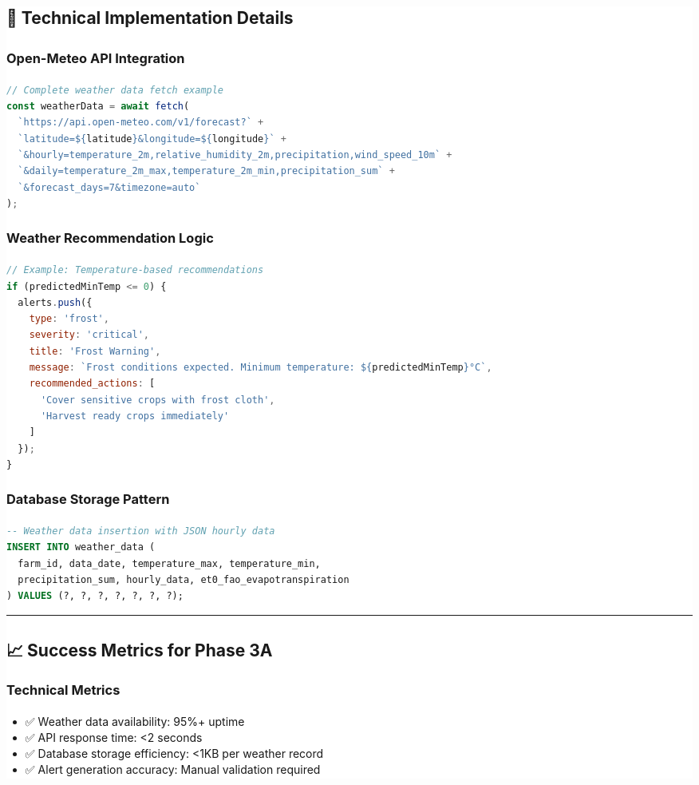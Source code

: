 
## 🔧 Technical Implementation Details

### **Open-Meteo API Integration**
```javascript
// Complete weather data fetch example
const weatherData = await fetch(
  `https://api.open-meteo.com/v1/forecast?` +
  `latitude=${latitude}&longitude=${longitude}` +
  `&hourly=temperature_2m,relative_humidity_2m,precipitation,wind_speed_10m` +
  `&daily=temperature_2m_max,temperature_2m_min,precipitation_sum` +
  `&forecast_days=7&timezone=auto`
);
```

### **Weather Recommendation Logic**
```javascript
// Example: Temperature-based recommendations
if (predictedMinTemp <= 0) {
  alerts.push({
    type: 'frost',
    severity: 'critical',
    title: 'Frost Warning',
    message: `Frost conditions expected. Minimum temperature: ${predictedMinTemp}°C`,
    recommended_actions: [
      'Cover sensitive crops with frost cloth',
      'Harvest ready crops immediately'
    ]
  });
}
```

### **Database Storage Pattern**
```sql
-- Weather data insertion with JSON hourly data
INSERT INTO weather_data (
  farm_id, data_date, temperature_max, temperature_min,
  precipitation_sum, hourly_data, et0_fao_evapotranspiration
) VALUES (?, ?, ?, ?, ?, ?, ?);
```

---

## 📈 Success Metrics for Phase 3A

### **Technical Metrics**
- ✅ Weather data availability: 95%+ uptime
- ✅ API response time: <2 seconds
- ✅ Database storage efficiency: <1KB per weather record
- ✅ Alert generation accuracy: Manual validation required

